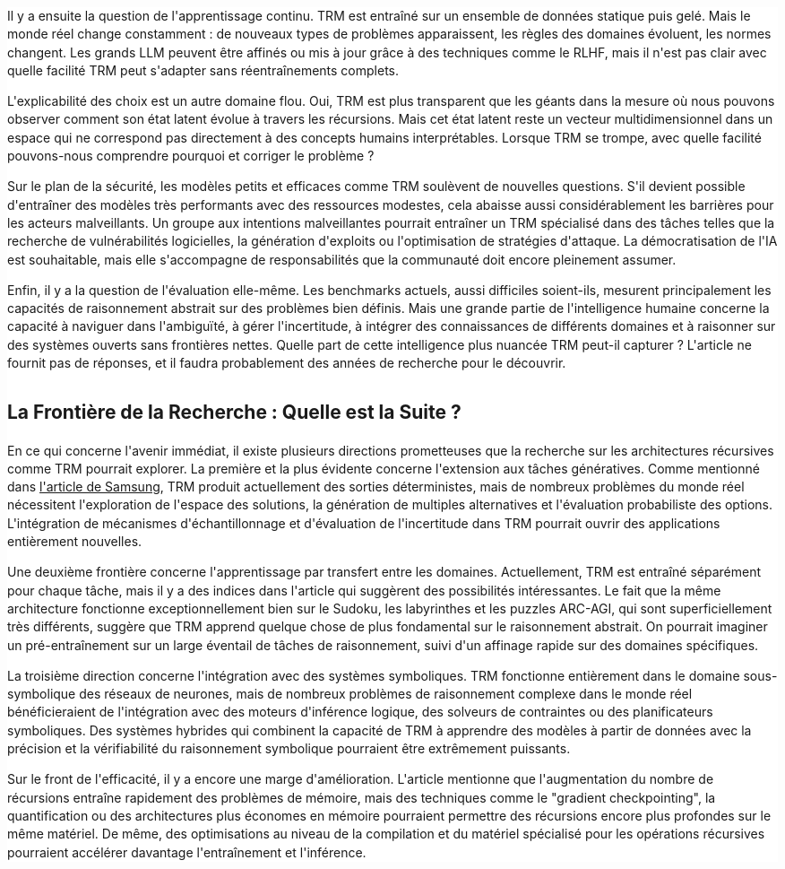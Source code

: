Il y a ensuite la question de l'apprentissage continu. TRM est entraîné sur un ensemble de données statique puis gelé. Mais le monde réel change constamment : de nouveaux types de problèmes apparaissent, les règles des domaines évoluent, les normes changent. Les grands LLM peuvent être affinés ou mis à jour grâce à des techniques comme le RLHF, mais il n'est pas clair avec quelle facilité TRM peut s'adapter sans réentraînements complets.

L'explicabilité des choix est un autre domaine flou. Oui, TRM est plus transparent que les géants dans la mesure où nous pouvons observer comment son état latent évolue à travers les récursions. Mais cet état latent reste un vecteur multidimensionnel dans un espace qui ne correspond pas directement à des concepts humains interprétables. Lorsque TRM se trompe, avec quelle facilité pouvons-nous comprendre pourquoi et corriger le problème ?

Sur le plan de la sécurité, les modèles petits et efficaces comme TRM soulèvent de nouvelles questions. S'il devient possible d'entraîner des modèles très performants avec des ressources modestes, cela abaisse aussi considérablement les barrières pour les acteurs malveillants. Un groupe aux intentions malveillantes pourrait entraîner un TRM spécialisé dans des tâches telles que la recherche de vulnérabilités logicielles, la génération d'exploits ou l'optimisation de stratégies d'attaque. La démocratisation de l'IA est souhaitable, mais elle s'accompagne de responsabilités que la communauté doit encore pleinement assumer.

Enfin, il y a la question de l'évaluation elle-même. Les benchmarks actuels, aussi difficiles soient-ils, mesurent principalement les capacités de raisonnement abstrait sur des problèmes bien définis. Mais une grande partie de l'intelligence humaine concerne la capacité à naviguer dans l'ambiguïté, à gérer l'incertitude, à intégrer des connaissances de différents domaines et à raisonner sur des systèmes ouverts sans frontières nettes. Quelle part de cette intelligence plus nuancée TRM peut-il capturer ? L'article ne fournit pas de réponses, et il faudra probablement des années de recherche pour le découvrir.

## La Frontière de la Recherche : Quelle est la Suite ?

En ce qui concerne l'avenir immédiat, il existe plusieurs directions prometteuses que la recherche sur les architectures récursives comme TRM pourrait explorer. La première et la plus évidente concerne l'extension aux tâches génératives. Comme mentionné dans [l'article de Samsung](https://arxiv.org/html/2510.04871v1), TRM produit actuellement des sorties déterministes, mais de nombreux problèmes du monde réel nécessitent l'exploration de l'espace des solutions, la génération de multiples alternatives et l'évaluation probabiliste des options. L'intégration de mécanismes d'échantillonnage et d'évaluation de l'incertitude dans TRM pourrait ouvrir des applications entièrement nouvelles.

Une deuxième frontière concerne l'apprentissage par transfert entre les domaines. Actuellement, TRM est entraîné séparément pour chaque tâche, mais il y a des indices dans l'article qui suggèrent des possibilités intéressantes. Le fait que la même architecture fonctionne exceptionnellement bien sur le Sudoku, les labyrinthes et les puzzles ARC-AGI, qui sont superficiellement très différents, suggère que TRM apprend quelque chose de plus fondamental sur le raisonnement abstrait. On pourrait imaginer un pré-entraînement sur un large éventail de tâches de raisonnement, suivi d'un affinage rapide sur des domaines spécifiques.

La troisième direction concerne l'intégration avec des systèmes symboliques. TRM fonctionne entièrement dans le domaine sous-symbolique des réseaux de neurones, mais de nombreux problèmes de raisonnement complexe dans le monde réel bénéficieraient de l'intégration avec des moteurs d'inférence logique, des solveurs de contraintes ou des planificateurs symboliques. Des systèmes hybrides qui combinent la capacité de TRM à apprendre des modèles à partir de données avec la précision et la vérifiabilité du raisonnement symbolique pourraient être extrêmement puissants.

Sur le front de l'efficacité, il y a encore une marge d'amélioration. L'article mentionne que l'augmentation du nombre de récursions entraîne rapidement des problèmes de mémoire, mais des techniques comme le "gradient checkpointing", la quantification ou des architectures plus économes en mémoire pourraient permettre des récursions encore plus profondes sur le même matériel. De même, des optimisations au niveau de la compilation et du matériel spécialisé pour les opérations récursives pourraient accélérer davantage l'entraînement et l'inférence.
